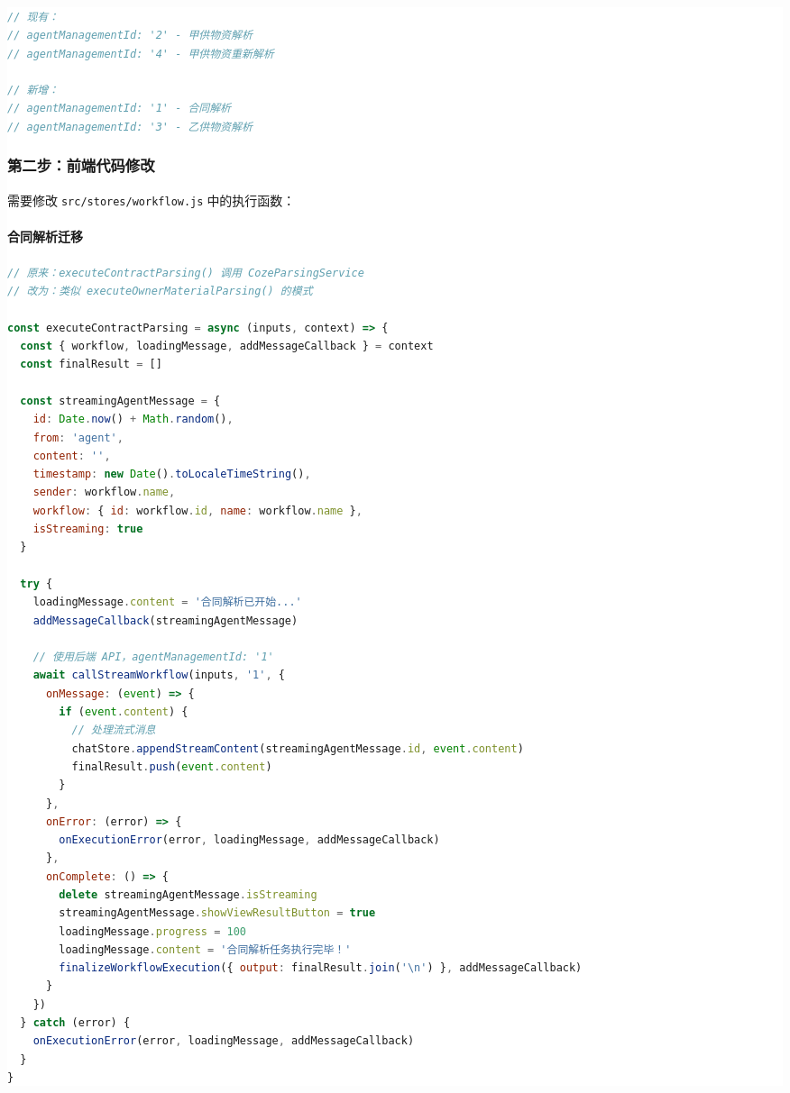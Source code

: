 ```javascript
// 现有：
// agentManagementId: '2' - 甲供物资解析
// agentManagementId: '4' - 甲供物资重新解析

// 新增：
// agentManagementId: '1' - 合同解析  
// agentManagementId: '3' - 乙供物资解析
```

### 第二步：前端代码修改

需要修改 `src/stores/workflow.js` 中的执行函数：

#### 合同解析迁移

```javascript
// 原来：executeContractParsing() 调用 CozeParsingService
// 改为：类似 executeOwnerMaterialParsing() 的模式

const executeContractParsing = async (inputs, context) => {
  const { workflow, loadingMessage, addMessageCallback } = context
  const finalResult = []

  const streamingAgentMessage = {
    id: Date.now() + Math.random(),
    from: 'agent',
    content: '',
    timestamp: new Date().toLocaleTimeString(),
    sender: workflow.name,
    workflow: { id: workflow.id, name: workflow.name },
    isStreaming: true
  }

  try {
    loadingMessage.content = '合同解析已开始...'
    addMessageCallback(streamingAgentMessage)

    // 使用后端 API，agentManagementId: '1'
    await callStreamWorkflow(inputs, '1', {
      onMessage: (event) => {
        if (event.content) {
          // 处理流式消息
          chatStore.appendStreamContent(streamingAgentMessage.id, event.content)
          finalResult.push(event.content)
        }
      },
      onError: (error) => {
        onExecutionError(error, loadingMessage, addMessageCallback)
      },
      onComplete: () => {
        delete streamingAgentMessage.isStreaming
        streamingAgentMessage.showViewResultButton = true
        loadingMessage.progress = 100
        loadingMessage.content = '合同解析任务执行完毕！'
        finalizeWorkflowExecution({ output: finalResult.join('\n') }, addMessageCallback)
      }
    })
  } catch (error) {
    onExecutionError(error, loadingMessage, addMessageCallback)
  }
}
```
